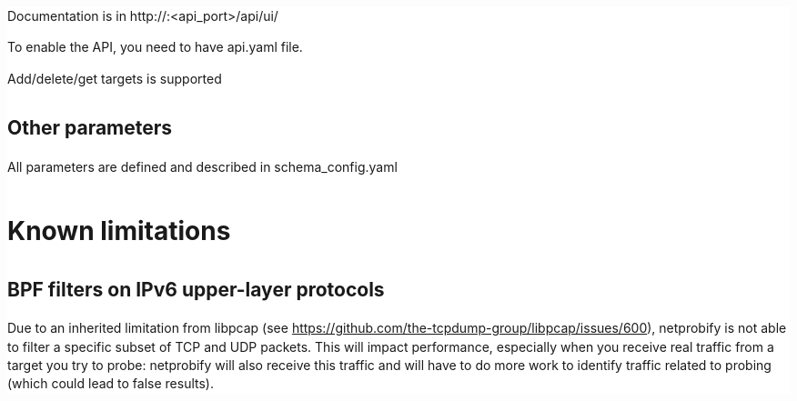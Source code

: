Documentation is in http://<probe>:<api_port>/api/ui/

To enable the API, you need to have api.yaml file.

Add/delete/get targets is supported

## Other parameters

All parameters are defined and described in schema_config.yaml

# Known limitations

## BPF filters on IPv6 upper-layer protocols

Due to an inherited limitation from libpcap (see https://github.com/the-tcpdump-group/libpcap/issues/600),
netprobify is not able to filter a specific subset of TCP and UDP packets. This will impact performance,
especially when you receive real traffic from a target you try to probe: netprobify will also receive this
traffic and will have to do more work to identify traffic related to probing (which could lead to false results).
